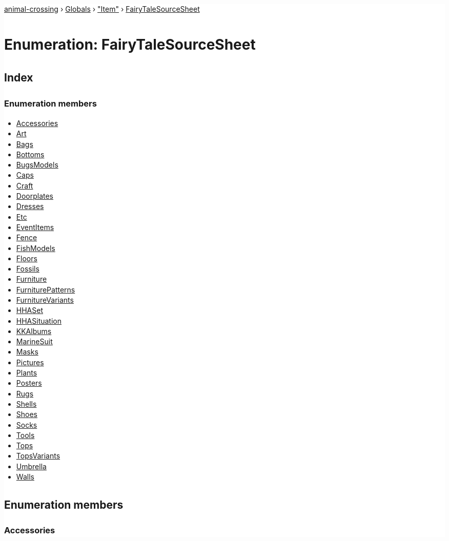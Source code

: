 [animal-crossing](../README.md) › [Globals](../globals.md) › ["Item"](../modules/_item_.md) › [FairyTaleSourceSheet](_item_.fairytalesourcesheet.md)

# Enumeration: FairyTaleSourceSheet

## Index

### Enumeration members

* [Accessories](_item_.fairytalesourcesheet.md#accessories)
* [Art](_item_.fairytalesourcesheet.md#art)
* [Bags](_item_.fairytalesourcesheet.md#bags)
* [Bottoms](_item_.fairytalesourcesheet.md#bottoms)
* [BugsModels](_item_.fairytalesourcesheet.md#bugsmodels)
* [Caps](_item_.fairytalesourcesheet.md#caps)
* [Craft](_item_.fairytalesourcesheet.md#craft)
* [Doorplates](_item_.fairytalesourcesheet.md#doorplates)
* [Dresses](_item_.fairytalesourcesheet.md#dresses)
* [Etc](_item_.fairytalesourcesheet.md#etc)
* [EventItems](_item_.fairytalesourcesheet.md#eventitems)
* [Fence](_item_.fairytalesourcesheet.md#fence)
* [FishModels](_item_.fairytalesourcesheet.md#fishmodels)
* [Floors](_item_.fairytalesourcesheet.md#floors)
* [Fossils](_item_.fairytalesourcesheet.md#fossils)
* [Furniture](_item_.fairytalesourcesheet.md#furniture)
* [FurniturePatterns](_item_.fairytalesourcesheet.md#furniturepatterns)
* [FurnitureVariants](_item_.fairytalesourcesheet.md#furniturevariants)
* [HHASet](_item_.fairytalesourcesheet.md#hhaset)
* [HHASituation](_item_.fairytalesourcesheet.md#hhasituation)
* [KKAlbums](_item_.fairytalesourcesheet.md#kkalbums)
* [MarineSuit](_item_.fairytalesourcesheet.md#marinesuit)
* [Masks](_item_.fairytalesourcesheet.md#masks)
* [Pictures](_item_.fairytalesourcesheet.md#pictures)
* [Plants](_item_.fairytalesourcesheet.md#plants)
* [Posters](_item_.fairytalesourcesheet.md#posters)
* [Rugs](_item_.fairytalesourcesheet.md#rugs)
* [Shells](_item_.fairytalesourcesheet.md#shells)
* [Shoes](_item_.fairytalesourcesheet.md#shoes)
* [Socks](_item_.fairytalesourcesheet.md#socks)
* [Tools](_item_.fairytalesourcesheet.md#tools)
* [Tops](_item_.fairytalesourcesheet.md#tops)
* [TopsVariants](_item_.fairytalesourcesheet.md#topsvariants)
* [Umbrella](_item_.fairytalesourcesheet.md#umbrella)
* [Walls](_item_.fairytalesourcesheet.md#walls)

## Enumeration members

###  Accessories
